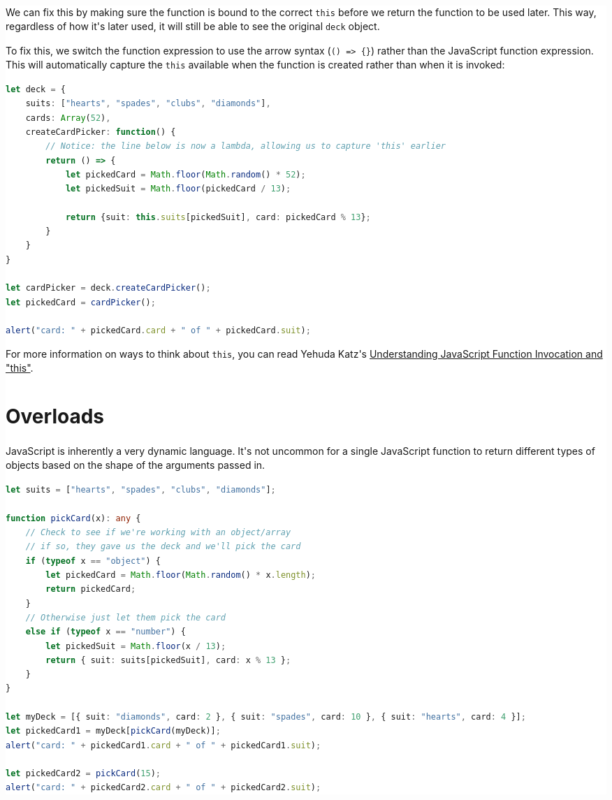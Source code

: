 We can fix this by making sure the function is bound to the correct `this` before we return the function to be used later.
This way, regardless of how it's later used, it will still be able to see the original `deck` object.

To fix this, we switch the function expression to use the arrow syntax (`() => {}`) rather than the JavaScript function expression.
This will automatically capture the `this` available when the function is created rather than when it is invoked:

```ts
let deck = {
    suits: ["hearts", "spades", "clubs", "diamonds"],
    cards: Array(52),
    createCardPicker: function() {
        // Notice: the line below is now a lambda, allowing us to capture 'this' earlier
        return () => {
            let pickedCard = Math.floor(Math.random() * 52);
            let pickedSuit = Math.floor(pickedCard / 13);

            return {suit: this.suits[pickedSuit], card: pickedCard % 13};
        }
    }
}

let cardPicker = deck.createCardPicker();
let pickedCard = cardPicker();

alert("card: " + pickedCard.card + " of " + pickedCard.suit);
```

For more information on ways to think about `this`, you can read Yehuda Katz's [Understanding JavaScript Function Invocation and "this"](http://yehudakatz.com/2011/08/11/understanding-javascript-function-invocation-and-this/).

# Overloads

JavaScript is inherently a very dynamic language.
It's not uncommon for a single JavaScript function to return different types of objects based on the shape of the arguments passed in.

```ts
let suits = ["hearts", "spades", "clubs", "diamonds"];

function pickCard(x): any {
    // Check to see if we're working with an object/array
    // if so, they gave us the deck and we'll pick the card
    if (typeof x == "object") {
        let pickedCard = Math.floor(Math.random() * x.length);
        return pickedCard;
    }
    // Otherwise just let them pick the card
    else if (typeof x == "number") {
        let pickedSuit = Math.floor(x / 13);
        return { suit: suits[pickedSuit], card: x % 13 };
    }
}

let myDeck = [{ suit: "diamonds", card: 2 }, { suit: "spades", card: 10 }, { suit: "hearts", card: 4 }];
let pickedCard1 = myDeck[pickCard(myDeck)];
alert("card: " + pickedCard1.card + " of " + pickedCard1.suit);

let pickedCard2 = pickCard(15);
alert("card: " + pickedCard2.card + " of " + pickedCard2.suit);
```